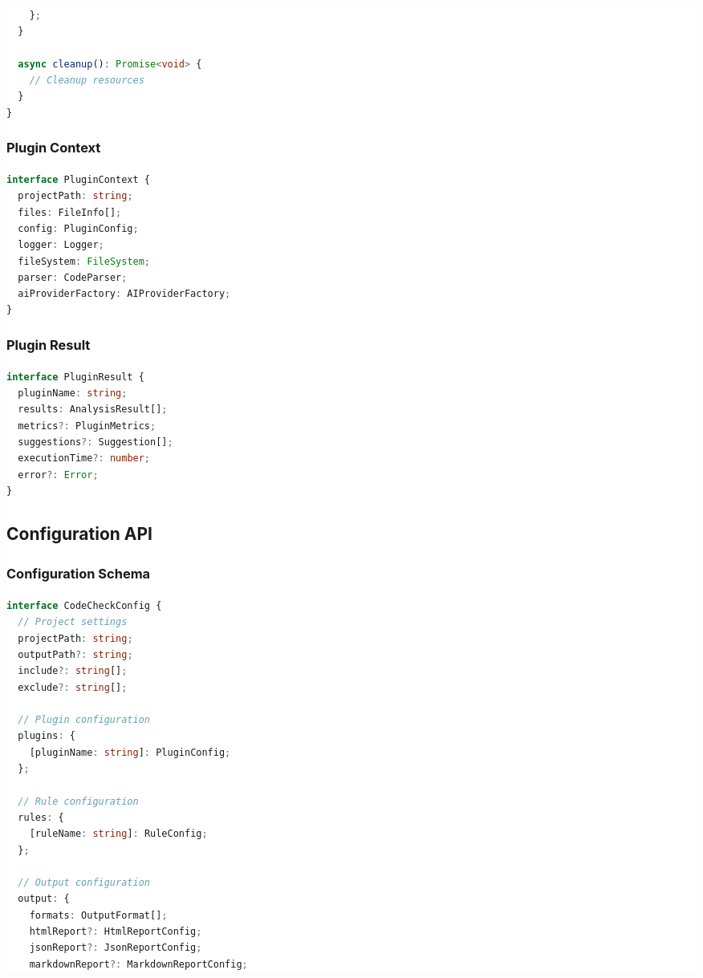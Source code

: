 ```typescript
    };
  }

  async cleanup(): Promise<void> {
    // Cleanup resources
  }
}
```

### Plugin Context

```typescript
interface PluginContext {
  projectPath: string;
  files: FileInfo[];
  config: PluginConfig;
  logger: Logger;
  fileSystem: FileSystem;
  parser: CodeParser;
  aiProviderFactory: AIProviderFactory;
}
```

### Plugin Result

```typescript
interface PluginResult {
  pluginName: string;
  results: AnalysisResult[];
  metrics?: PluginMetrics;
  suggestions?: Suggestion[];
  executionTime?: number;
  error?: Error;
}
```

## Configuration API

### Configuration Schema

```typescript
interface CodeCheckConfig {
  // Project settings
  projectPath: string;
  outputPath?: string;
  include?: string[];
  exclude?: string[];

  // Plugin configuration
  plugins: {
    [pluginName: string]: PluginConfig;
  };

  // Rule configuration
  rules: {
    [ruleName: string]: RuleConfig;
  };

  // Output configuration
  output: {
    formats: OutputFormat[];
    htmlReport?: HtmlReportConfig;
    jsonReport?: JsonReportConfig;
    markdownReport?: MarkdownReportConfig;
```

  [key: string]: any;